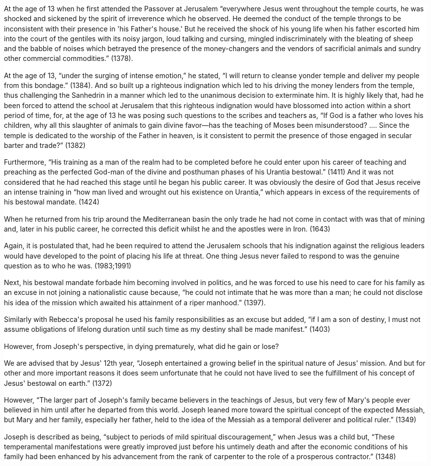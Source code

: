 At the age of 13 when he first attended the Passover at Jerusalem “everywhere Jesus went throughout the temple courts, he was shocked and sickened by the spirit of irreverence which he observed. He deemed the conduct of the temple throngs to be inconsistent with their presence in 'his Father's house.' But he received the shock of his young life when his father escorted him into the court of the gentiles with its noisy jargon, loud talking and cursing, mingled indiscriminately with the bleating of sheep and the babble of noises which betrayed the presence of the money-changers and the vendors of sacrificial animals and sundry other commercial commodities.” (1378).

At the age of 13, “under the surging of intense emotion,” he stated, “I will return to cleanse yonder temple and deliver my people from this bondage.” (1384). And so built up a righteous indignation which led to his driving the money lenders from the temple, thus challenging the Sanhedrin in a manner which led to the unanimous decision to exterminate him.
It is highly likely that, had he been forced to attend the school at Jerusalem that this righteous indignation would have blossomed into action within a short period of time, for, at the age of 13 he was posing such questions to the scribes and teachers as, “If God is a father who loves his children, why all this slaughter of animals to gain divine favor—has the teaching of Moses been misunderstood? .... Since the temple is dedicated to the worship of the Father in heaven, is it consistent to permit the presence of those engaged in secular barter and trade?” (1382)

Furthermore, “His training as a man of the realm had to be completed before he could enter upon his career of teaching and preaching as the perfected God-man of the divine and posthuman phases of his Urantia bestowal.” (1411) And it was not considered that he had reached this stage until he began his public career. It was obviously the desire of God that Jesus receive an intense training in “how man lived and wrought out his existence on Urantia,” which appears in excess of the requirements of his bestowal mandate. (1424)

When he returned from his trip around the Mediterranean basin the only trade he had not come in contact with was that of mining and, later in his public career, he corrected this deficit whilst he and the apostles were in Iron. (1643)

Again, it is postulated that, had he been required to attend the Jerusalem schools that his indignation against the religious leaders would have developed to the point of placing his life at threat. One thing Jesus never failed to respond to was the genuine question as to who he was. (1983;1991)

Next, his bestowal mandate forbade him becoming involved in politics, and he was forced to use his need to care for his family as an excuse in not joining a nationalistic cause because, “he could not intimate that he was more than a man; he could not disclose his idea of the mission which awaited his attainment of a riper manhood.” (1397).

Similarly with Rebecca's proposal he used his family responsibilities as an excuse but added, “if I am a son of destiny, I must not assume obligations of lifelong duration until such time as my destiny shall be made manifest.” (1403)

However, from Joseph's perspective, in dying prematurely, what did he gain or lose?

We are advised that by Jesus' 12th year, “Joseph entertained a growing belief in the spiritual nature of Jesus' mission. And but for other and more important reasons it does seem unfortunate that he could not have lived to see the fulfillment of his concept of Jesus' bestowal on earth.” (1372)

However, “The larger part of Joseph's family became believers in the teachings of Jesus, but very few of Mary's people ever believed in him until after he departed from this world. Joseph leaned more toward the spiritual concept of the expected Messiah, but Mary and her family, especially her father, held to the idea of the Messiah as a temporal deliverer and political ruler.” (1349)

Joseph is described as being, “subject to periods of mild spiritual discouragement,” when Jesus was a child but, “These temperamental manifestations were greatly improved just before his untimely death and after the economic conditions of his family had been enhanced by his advancement from the rank of carpenter to the role of a prosperous contractor.” (1348)
